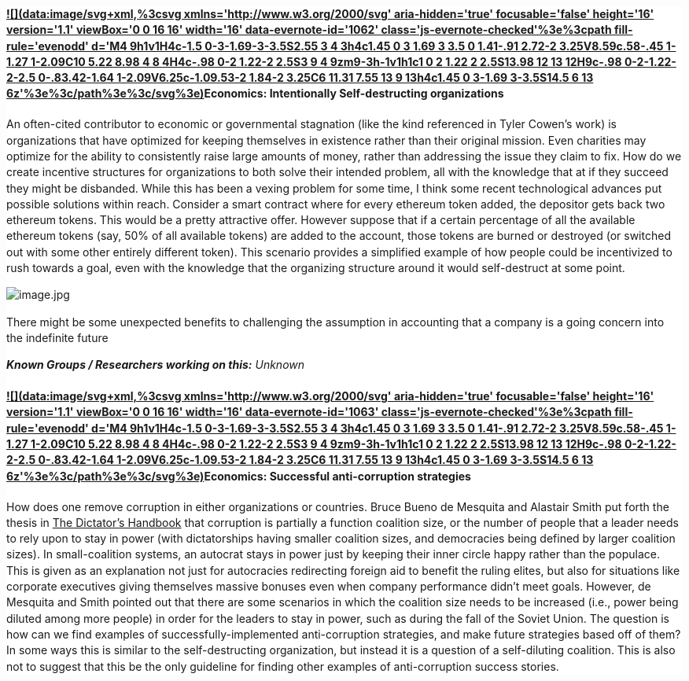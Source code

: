 #### [![](data:image/svg+xml,%3csvg xmlns='http://www.w3.org/2000/svg' aria-hidden='true' focusable='false' height='16' version='1.1' viewBox='0 0 16 16' width='16' data-evernote-id='1062' class='js-evernote-checked'%3e%3cpath fill-rule='evenodd' d='M4 9h1v1H4c-1.5 0-3-1.69-3-3.5S2.55 3 4 3h4c1.45 0 3 1.69 3 3.5 0 1.41-.91 2.72-2 3.25V8.59c.58-.45 1-1.27 1-2.09C10 5.22 8.98 4 8 4H4c-.98 0-2 1.22-2 2.5S3 9 4 9zm9-3h-1v1h1c1 0 2 1.22 2 2.5S13.98 12 13 12H9c-.98 0-2-1.22-2-2.5 0-.83.42-1.64 1-2.09V6.25c-1.09.53-2 1.84-2 3.25C6 11.31 7.55 13 9 13h4c1.45 0 3-1.69 3-3.5S14.5 6 13 6z'%3e%3c/path%3e%3c/svg%3e)](https://matthewmcateer.me/blog/under-investigated-fields/#economics-intentionally-self-destructing-organizations)Economics: Intentionally Self-destructing organizations

An often-cited contributor to economic or governmental stagnation (like the kind referenced in Tyler Cowen’s work) is organizations that have optimized for keeping themselves in existence rather than their original mission. Even charities may optimize for the ability to consistently raise large amounts of money, rather than addressing the issue they claim to fix. How do we create incentive structures for organizations to both solve their intended problem, all with the knowledge that at if they succeed they might be disbanded. While this has been a vexing problem for some time, I think some recent technological advances put possible solutions within reach. Consider a smart contract where for every ethereum token added, the depositor gets back two ethereum tokens. This would be a pretty attractive offer. However suppose that if a certain percentage of all the available ethereum tokens (say, 50% of all available tokens) are added to the account, those tokens are burned or destroyed (or switched out with some other entirely different token). This scenario provides a simplified example of how people could be incentivized to rush towards a goal, even with the knowledge that the organizing structure around it would self-destruct at some point.

![image.jpg](../_resources/e82cee54bcd1434bff69be0f6814af7a.jpg)

There might be some unexpected benefits to challenging the assumption in accounting that a company is a going concern into the indefinite future

***Known Groups / Researchers working on this:** Unknown*

#### [![](data:image/svg+xml,%3csvg xmlns='http://www.w3.org/2000/svg' aria-hidden='true' focusable='false' height='16' version='1.1' viewBox='0 0 16 16' width='16' data-evernote-id='1063' class='js-evernote-checked'%3e%3cpath fill-rule='evenodd' d='M4 9h1v1H4c-1.5 0-3-1.69-3-3.5S2.55 3 4 3h4c1.45 0 3 1.69 3 3.5 0 1.41-.91 2.72-2 3.25V8.59c.58-.45 1-1.27 1-2.09C10 5.22 8.98 4 8 4H4c-.98 0-2 1.22-2 2.5S3 9 4 9zm9-3h-1v1h1c1 0 2 1.22 2 2.5S13.98 12 13 12H9c-.98 0-2-1.22-2-2.5 0-.83.42-1.64 1-2.09V6.25c-1.09.53-2 1.84-2 3.25C6 11.31 7.55 13 9 13h4c1.45 0 3-1.69 3-3.5S14.5 6 13 6z'%3e%3c/path%3e%3c/svg%3e)](https://matthewmcateer.me/blog/under-investigated-fields/#economics-successful-anti-corruption-strategies)Economics: Successful anti-corruption strategies

How does one remove corruption in either organizations or countries. Bruce Bueno de Mesquita and Alastair Smith put forth the thesis in [The Dictator’s Handbook](https://www.amazon.com/Dictators-Handbook-Behavior-Almost-Politics/dp/1610391845) that corruption is partially a function coalition size, or the number of people that a leader needs to rely upon to stay in power (with dictatorships having smaller coalition sizes, and democracies being defined by larger coalition sizes). In small-coalition systems, an autocrat stays in power just by keeping their inner circle happy rather than the populace. This is given as an explanation not just for autocracies redirecting foreign aid to benefit the ruling elites, but also for situations like corporate executives giving themselves massive bonuses even when company performance didn’t meet goals. However, de Mesquita and Smith pointed out that there are some scenarios in which the coalition size needs to be increased (i.e., power being diluted among more people) in order for the leaders to stay in power, such as during the fall of the Soviet Union. The question is how can we find examples of successfully-implemented anti-corruption strategies, and make future strategies based off of them? In some ways this is similar to the self-destructing organization, but instead it is a question of a self-diluting coalition. This is also not to suggest that this be the only guideline for finding other examples of anti-corruption success stories.
